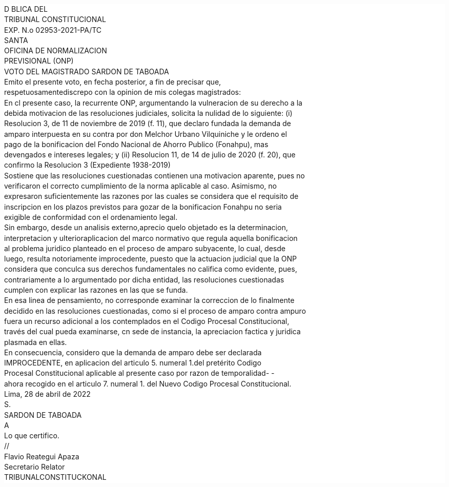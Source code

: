 D BLICA DEL  
TRIBUNAL CONSTITUCIONAL  
EXP. N.o 02953-2021-PA/TC  
SANTA  
OFICINA DE NORMALIZACION  
PREVISIONAL (ONP)  
VOTO DEL MAGISTRADO SARDON DE TABOADA  
Emito el presente voto, en fecha posterior, a fin de precisar que,  
respetuosamentediscrepo con la opinion de mis colegas magistrados:  
En cl presente caso, la recurrente ONP, argumentando la vulneracion de su derecho a la  
debida motivacion de las resoluciones judiciales, solicita la nulidad de lo siguiente: (i)  
Resolucion 3, de 11 de noviembre de 2019 (f. 11), que declaro fundada la demanda de  
amparo interpuesta en su contra por don Melchor Urbano Vilquiniche y le ordeno el  
pago de la bonificacion del Fondo Nacional de Ahorro Publico (Fonahpu), mas  
devengados e intereses legales; y (ii) Resolucion 11, de 14 de julio de 2020 (f. 20), que  
confirmo la Resolucion 3 (Expediente 1938-2019)  
Sostiene que las resoluciones cuestionadas contienen una motivacion aparente, pues no  
verificaron el correcto cumplimiento de la norma aplicable al caso. Asimismo, no  
expresaron suficientemente las razones por las cuales se considera que el requisito de  
inscripcion en los plazos previstos para gozar de la bonificacion Fonahpu no seria  
exigible de conformidad con el ordenamiento legal.  
Sin embargo, desde un analisis externo,aprecio quelo objetado es la determinacion,  
interpretacion y ulterioraplicacion del marco normativo que regula aquella bonificacion  
al problema juridico planteado en el proceso de amparo subyacente, lo cual, desde  
luego, resulta notoriamente improcedente, puesto que la actuacion judicial que la ONP  
considera que conculca sus derechos fundamentales no califica como evidente, pues,  
contrariamente a lo argumentado por dicha entidad, las resoluciones cuestionadas  
cumplen con explicar las razones en las que se funda.  
En esa linea de pensamiento, no corresponde examinar la correccion de lo finalmente  
decidido en las resoluciones cuestionadas, como si el proceso de amparo contra ampuro  
fuera un recurso adicional a los contemplados en el Codigo Procesal Constitucional,  
través del cual pueda examinarse, cn sede de instancia, la apreciacion factica y juridica  
plasmada en ellas.  
En consecuencia, considero que la demanda de amparo debe ser declarada  
IMPROCEDENTE, en aplicacion del articulo 5. numeral 1.del pretérito Codigo  
Procesal Constitucional aplicable al presente caso por razon de temporalidad- -  
ahora recogido en el articulo 7. numeral 1. del Nuevo Codigo Procesal Constitucional.  
Lima, 28 de abril de 2022  
S.  
SARDON DE TABOADA  
A  
Lo que certifico.  
//  
Flavio Reategui Apaza  
Secretario Relator  
TRIBUNALCONSTITUCKONAL